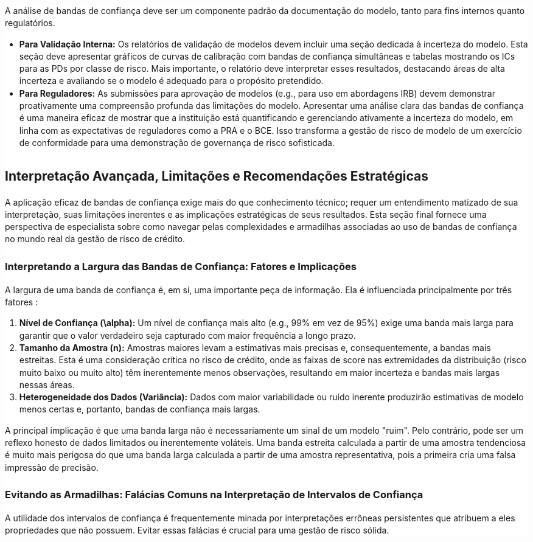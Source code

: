 A análise de bandas de confiança deve ser um componente padrão da documentação do modelo, tanto para fins internos quanto regulatórios.

* **Para Validação Interna:** Os relatórios de validação de modelos devem incluir uma seção dedicada à incerteza do modelo. Esta seção deve apresentar gráficos de curvas de calibração com bandas de confiança simultâneas e tabelas mostrando os ICs para as PDs por classe de risco. Mais importante, o relatório deve interpretar esses resultados, destacando áreas de alta incerteza e avaliando se o modelo é adequado para o propósito pretendido.  
* **Para Reguladores:** As submissões para aprovação de modelos (e.g., para uso em abordagens IRB) devem demonstrar proativamente uma compreensão profunda das limitações do modelo. Apresentar uma análise clara das bandas de confiança é uma maneira eficaz de mostrar que a instituição está quantificando e gerenciando ativamente a incerteza do modelo, em linha com as expectativas de reguladores como a PRA e o BCE. Isso transforma a gestão de risco de modelo de um exercício de conformidade para uma demonstração de governança de risco sofisticada.

## **Interpretação Avançada, Limitações e Recomendações Estratégicas**

A aplicação eficaz de bandas de confiança exige mais do que conhecimento técnico; requer um entendimento matizado de sua interpretação, suas limitações inerentes e as implicações estratégicas de seus resultados. Esta seção final fornece uma perspectiva de especialista sobre como navegar pelas complexidades e armadilhas associadas ao uso de bandas de confiança no mundo real da gestão de risco de crédito.

### **Interpretando a Largura das Bandas de Confiança: Fatores e Implicações**

A largura de uma banda de confiança é, em si, uma importante peça de informação. Ela é influenciada principalmente por três fatores :

1. **Nível de Confiança (\\alpha):** Um nível de confiança mais alto (e.g., 99% em vez de 95%) exige uma banda mais larga para garantir que o valor verdadeiro seja capturado com maior frequência a longo prazo.  
2. **Tamanho da Amostra (n):** Amostras maiores levam a estimativas mais precisas e, consequentemente, a bandas mais estreitas. Esta é uma consideração crítica no risco de crédito, onde as faixas de score nas extremidades da distribuição (risco muito baixo ou muito alto) têm inerentemente menos observações, resultando em maior incerteza e bandas mais largas nessas áreas.  
3. **Heterogeneidade dos Dados (Variância):** Dados com maior variabilidade ou ruído inerente produzirão estimativas de modelo menos certas e, portanto, bandas de confiança mais largas.

A principal implicação é que uma banda larga não é necessariamente um sinal de um modelo "ruim". Pelo contrário, pode ser um reflexo honesto de dados limitados ou inerentemente voláteis. Uma banda estreita calculada a partir de uma amostra tendenciosa é muito mais perigosa do que uma banda larga calculada a partir de uma amostra representativa, pois a primeira cria uma falsa impressão de precisão.

### **Evitando as Armadilhas: Falácias Comuns na Interpretação de Intervalos de Confiança**

A utilidade dos intervalos de confiança é frequentemente minada por interpretações errôneas persistentes que atribuem a eles propriedades que não possuem. Evitar essas falácias é crucial para uma gestão de risco sólida.
